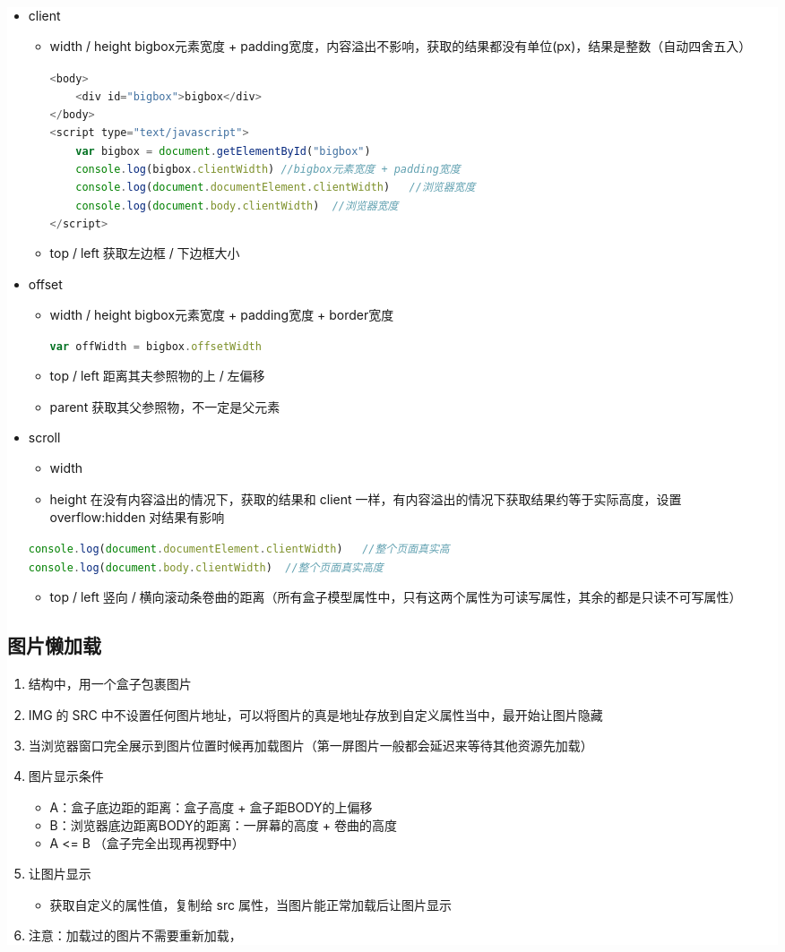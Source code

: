 

+ client
  + width / height	bigbox元素宽度 + padding宽度，内容溢出不影响，获取的结果都没有单位(px)，结果是整数（自动四舍五入）
  
    ```js
    <body>
    	<div id="bigbox">bigbox</div>
    </body>
    <script type="text/javascript">
    	var bigbox = document.getElementById("bigbox")
    	console.log(bigbox.clientWidth)	//bigbox元素宽度 + padding宽度
    	console.log(document.documentElement.clientWidth)	//浏览器宽度
    	console.log(document.body.clientWidth)	//浏览器宽度
    </script>
    ```
  
  + top / left	获取左边框 / 下边框大小
+ offset
  - width / height	 bigbox元素宽度 + padding宽度 + border宽度
  
    ```js
    var offWidth = bigbox.offsetWidth
    ```
  
    
  
  - top / left      距离其夫参照物的上 / 左偏移
  
  - parent     获取其父参照物，不一定是父元素
+ scroll 
  + width 

  +  height	在没有内容溢出的情况下，获取的结果和 client 一样，有内容溢出的情况下获取结果约等于实际高度，设置 overflow:hidden 对结果有影响

    ```js
    console.log(document.documentElement.clientWidth)	//整个页面真实高
    console.log(document.body.clientWidth)	//整个页面真实高度
    ```

  + top / left     竖向 / 横向滚动条卷曲的距离（所有盒子模型属性中，只有这两个属性为可读写属性，其余的都是只读不可写属性）



## 图片懒加载

1. 结构中，用一个盒子包裹图片
2. IMG 的 SRC 中不设置任何图片地址，可以将图片的真是地址存放到自定义属性当中，最开始让图片隐藏
3. 当浏览器窗口完全展示到图片位置时候再加载图片（第一屏图片一般都会延迟来等待其他资源先加载）
4. 图片显示条件
   + A：盒子底边距的距离：盒子高度 + 盒子距BODY的上偏移
   + B：浏览器底边距离BODY的距离：一屏幕的高度 + 卷曲的高度
   + A <= B （盒子完全出现再视野中）

5. 让图片显示

   + 获取自定义的属性值，复制给 src 属性，当图片能正常加载后让图片显示

6. 注意：加载过的图片不需要重新加载，
